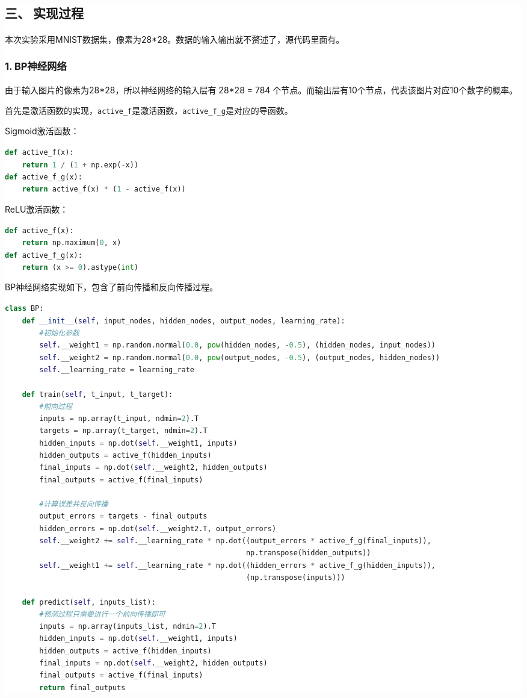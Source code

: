 ## 三、 实现过程

本次实验采用MNIST数据集，像素为28\*28。数据的输入输出就不赘述了，源代码里面有。

### 1. BP神经网络

由于输入图片的像素为28\*28，所以神经网络的输入层有 28\*28 = 784 个节点。而输出层有10个节点，代表该图片对应10个数字的概率。

首先是激活函数的实现，`active_f`是激活函数，`active_f_g`是对应的导函数。

Sigmoid激活函数：

```python
def active_f(x):
    return 1 / (1 + np.exp(-x))
def active_f_g(x):
    return active_f(x) * (1 - active_f(x))
```

ReLU激活函数：

```python
def active_f(x):
    return np.maximum(0, x)
def active_f_g(x):
    return (x >= 0).astype(int)
```

BP神经网络实现如下，包含了前向传播和反向传播过程。

```python
class BP:
    def __init__(self, input_nodes, hidden_nodes, output_nodes, learning_rate):
        #初始化参数
        self.__weight1 = np.random.normal(0.0, pow(hidden_nodes, -0.5), (hidden_nodes, input_nodes))
        self.__weight2 = np.random.normal(0.0, pow(output_nodes, -0.5), (output_nodes, hidden_nodes))
        self.__learning_rate = learning_rate

    def train(self, t_input, t_target):
        #前向过程
        inputs = np.array(t_input, ndmin=2).T
        targets = np.array(t_target, ndmin=2).T
        hidden_inputs = np.dot(self.__weight1, inputs)
        hidden_outputs = active_f(hidden_inputs)
        final_inputs = np.dot(self.__weight2, hidden_outputs)
        final_outputs = active_f(final_inputs)
        
        #计算误差并反向传播
        output_errors = targets - final_outputs
        hidden_errors = np.dot(self.__weight2.T, output_errors)
        self.__weight2 += self.__learning_rate * np.dot((output_errors * active_f_g(final_inputs)),
                                                        np.transpose(hidden_outputs))
        self.__weight1 += self.__learning_rate * np.dot((hidden_errors * active_f_g(hidden_inputs)),
                                                        (np.transpose(inputs)))

    def predict(self, inputs_list):
        #预测过程只需要进行一个前向传播即可
        inputs = np.array(inputs_list, ndmin=2).T
        hidden_inputs = np.dot(self.__weight1, inputs)
        hidden_outputs = active_f(hidden_inputs)
        final_inputs = np.dot(self.__weight2, hidden_outputs)
        final_outputs = active_f(final_inputs)
        return final_outputs
```
